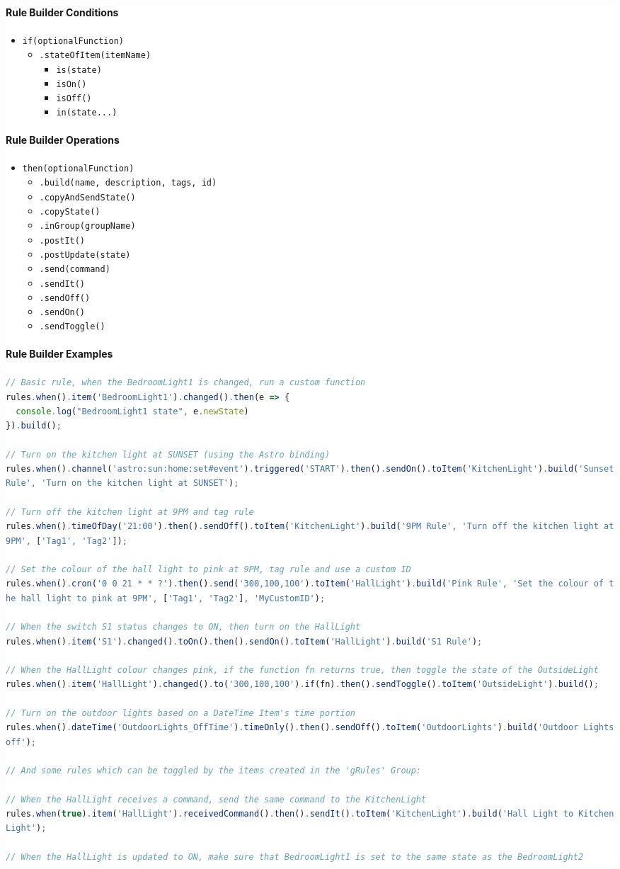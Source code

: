 #### Rule Builder Conditions

- `if(optionalFunction)`
  - `.stateOfItem(itemName)`
    - `is(state)`
    - `isOn()`
    - `isOff()`
    - `in(state...)`

#### Rule Builder Operations

- `then(optionalFunction)`
  - `.build(name, description, tags, id)`
  - `.copyAndSendState()`
  - `.copyState()`
  - `.inGroup(groupName)`
  - `.postIt()`
  - `.postUpdate(state)`
  - `.send(command)`
  - `.sendIt()`
  - `.sendOff()`
  - `.sendOn()`
  - `.sendToggle()`

#### Rule Builder Examples

```javascript
// Basic rule, when the BedroomLight1 is changed, run a custom function
rules.when().item('BedroomLight1').changed().then(e => {
  console.log("BedroomLight1 state", e.newState)
}).build();

// Turn on the kitchen light at SUNSET (using the Astro binding)
rules.when().channel('astro:sun:home:set#event').triggered('START').then().sendOn().toItem('KitchenLight').build('Sunset Rule', 'Turn on the kitchen light at SUNSET');

// Turn off the kitchen light at 9PM and tag rule
rules.when().timeOfDay('21:00').then().sendOff().toItem('KitchenLight').build('9PM Rule', 'Turn off the kitchen light at 9PM', ['Tag1', 'Tag2']);

// Set the colour of the hall light to pink at 9PM, tag rule and use a custom ID
rules.when().cron('0 0 21 * * ?').then().send('300,100,100').toItem('HallLight').build('Pink Rule', 'Set the colour of the hall light to pink at 9PM', ['Tag1', 'Tag2'], 'MyCustomID');

// When the switch S1 status changes to ON, then turn on the HallLight
rules.when().item('S1').changed().toOn().then().sendOn().toItem('HallLight').build('S1 Rule');

// When the HallLight colour changes pink, if the function fn returns true, then toggle the state of the OutsideLight
rules.when().item('HallLight').changed().to('300,100,100').if(fn).then().sendToggle().toItem('OutsideLight').build();

// Turn on the outdoor lights based on a DateTime Item's time portion
rules.when().dateTime('OutdoorLights_OffTime').timeOnly().then().sendOff().toItem('OutdoorLights').build('Outdoor Lights off');

// And some rules which can be toggled by the items created in the 'gRules' Group:

// When the HallLight receives a command, send the same command to the KitchenLight
rules.when(true).item('HallLight').receivedCommand().then().sendIt().toItem('KitchenLight').build('Hall Light to Kitchen Light');

// When the HallLight is updated to ON, make sure that BedroomLight1 is set to the same state as the BedroomLight2
```